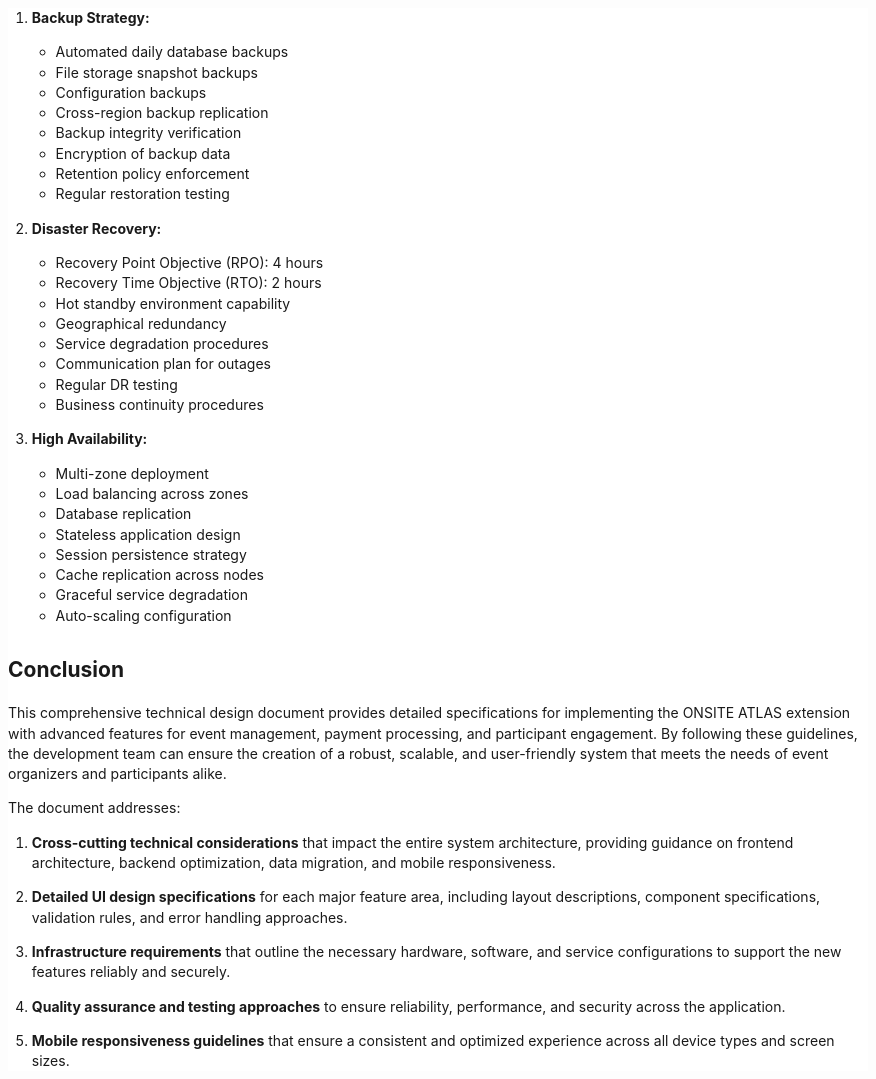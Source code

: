 1. **Backup Strategy:**
   - Automated daily database backups
   - File storage snapshot backups
   - Configuration backups
   - Cross-region backup replication
   - Backup integrity verification
   - Encryption of backup data
   - Retention policy enforcement
   - Regular restoration testing

2. **Disaster Recovery:**
   - Recovery Point Objective (RPO): 4 hours
   - Recovery Time Objective (RTO): 2 hours
   - Hot standby environment capability
   - Geographical redundancy
   - Service degradation procedures
   - Communication plan for outages
   - Regular DR testing
   - Business continuity procedures

3. **High Availability:**
   - Multi-zone deployment
   - Load balancing across zones
   - Database replication
   - Stateless application design
   - Session persistence strategy
   - Cache replication across nodes
   - Graceful service degradation
   - Auto-scaling configuration

## Conclusion

This comprehensive technical design document provides detailed specifications for implementing the ONSITE ATLAS extension with advanced features for event management, payment processing, and participant engagement. By following these guidelines, the development team can ensure the creation of a robust, scalable, and user-friendly system that meets the needs of event organizers and participants alike.

The document addresses:

1. **Cross-cutting technical considerations** that impact the entire system architecture, providing guidance on frontend architecture, backend optimization, data migration, and mobile responsiveness.

2. **Detailed UI design specifications** for each major feature area, including layout descriptions, component specifications, validation rules, and error handling approaches.

3. **Infrastructure requirements** that outline the necessary hardware, software, and service configurations to support the new features reliably and securely.

4. **Quality assurance and testing approaches** to ensure reliability, performance, and security across the application.

5. **Mobile responsiveness guidelines** that ensure a consistent and optimized experience across all device types and screen sizes.
